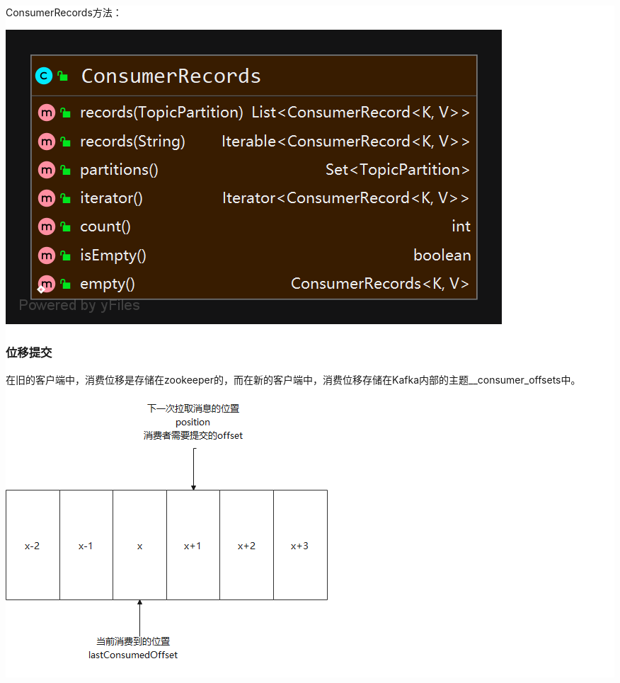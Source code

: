 ConsumerRecords方法：

![ConsumerRecords](pic/ConsumerRecords.png)

  

### 位移提交

在旧的客户端中，消费位移是存储在zookeeper的，而在新的客户端中，消费位移存储在Kafka内部的主题__consumer_offsets中。

![image-20210917081238358](pic/consumer-offset.png)
